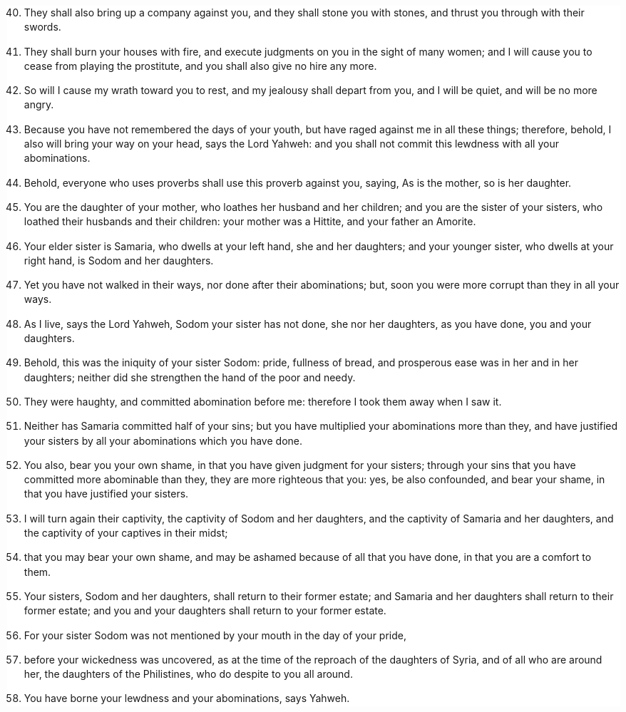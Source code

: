 40. They shall also bring up a company against you, and they shall stone you with stones, and thrust you through with their swords.

41. They shall burn your houses with fire, and execute judgments on you in the sight of many women; and I will cause you to cease from playing the prostitute, and you shall also give no hire any more.

42. So will I cause my wrath toward you to rest, and my jealousy shall depart from you, and I will be quiet, and will be no more angry.

43. Because you have not remembered the days of your youth, but have raged against me in all these things; therefore, behold, I also will bring your way on your head, says the Lord Yahweh: and you shall not commit this lewdness with all your abominations.

44. Behold, everyone who uses proverbs shall use this proverb against you, saying, As is the mother, so is her daughter.

45. You are the daughter of your mother, who loathes her husband and her children; and you are the sister of your sisters, who loathed their husbands and their children: your mother was a Hittite, and your father an Amorite.

46. Your elder sister is Samaria, who dwells at your left hand, she and her daughters; and your younger sister, who dwells at your right hand, is Sodom and her daughters.

47. Yet you have not walked in their ways, nor done after their abominations; but, soon you were more corrupt than they in all your ways.

48. As I live, says the Lord Yahweh, Sodom your sister has not done, she nor her daughters, as you have done, you and your daughters.

49. Behold, this was the iniquity of your sister Sodom: pride, fullness of bread, and prosperous ease was in her and in her daughters; neither did she strengthen the hand of the poor and needy.

50. They were haughty, and committed abomination before me: therefore I took them away when I saw it.

51. Neither has Samaria committed half of your sins; but you have multiplied your abominations more than they, and have justified your sisters by all your abominations which you have done.

52. You also, bear you your own shame, in that you have given judgment for your sisters; through your sins that you have committed more abominable than they, they are more righteous that you: yes, be also confounded, and bear your shame, in that you have justified your sisters.

53. I will turn again their captivity, the captivity of Sodom and her daughters, and the captivity of Samaria and her daughters, and the captivity of your captives in their midst;

54. that you may bear your own shame, and may be ashamed because of all that you have done, in that you are a comfort to them.

55. Your sisters, Sodom and her daughters, shall return to their former estate; and Samaria and her daughters shall return to their former estate; and you and your daughters shall return to your former estate.

56. For your sister Sodom was not mentioned by your mouth in the day of your pride,

57. before your wickedness was uncovered, as at the time of the reproach of the daughters of Syria, and of all who are around her, the daughters of the Philistines, who do despite to you all around.

58. You have borne your lewdness and your abominations, says Yahweh.
